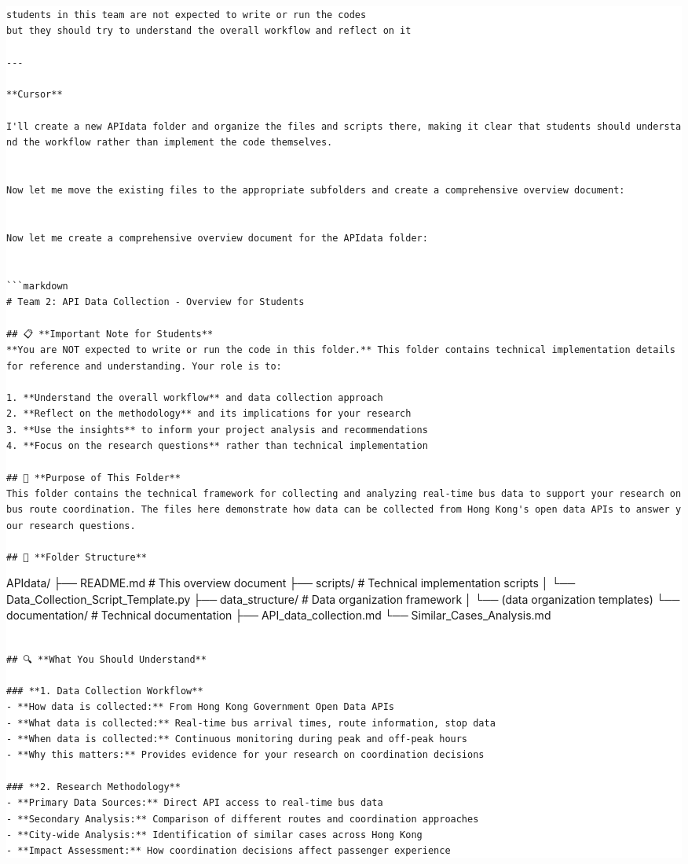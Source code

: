 ```
students in this team are not expected to write or run the codes
but they should try to understand the overall workflow and reflect on it 

---

**Cursor**

I'll create a new APIdata folder and organize the files and scripts there, making it clear that students should understand the workflow rather than implement the code themselves.


Now let me move the existing files to the appropriate subfolders and create a comprehensive overview document:


Now let me create a comprehensive overview document for the APIdata folder:


```markdown
# Team 2: API Data Collection - Overview for Students

## 📋 **Important Note for Students**
**You are NOT expected to write or run the code in this folder.** This folder contains technical implementation details for reference and understanding. Your role is to:

1. **Understand the overall workflow** and data collection approach
2. **Reflect on the methodology** and its implications for your research
3. **Use the insights** to inform your project analysis and recommendations
4. **Focus on the research questions** rather than technical implementation

## 🎯 **Purpose of This Folder**
This folder contains the technical framework for collecting and analyzing real-time bus data to support your research on bus route coordination. The files here demonstrate how data can be collected from Hong Kong's open data APIs to answer your research questions.

## 📁 **Folder Structure**

```
APIdata/
├── README.md                           # This overview document
├── scripts/                            # Technical implementation scripts
│   └── Data_Collection_Script_Template.py
├── data_structure/                     # Data organization framework
│   └── (data organization templates)
└── documentation/                      # Technical documentation
    ├── API_data_collection.md
    └── Similar_Cases_Analysis.md
```

## 🔍 **What You Should Understand**

### **1. Data Collection Workflow**
- **How data is collected:** From Hong Kong Government Open Data APIs
- **What data is collected:** Real-time bus arrival times, route information, stop data
- **When data is collected:** Continuous monitoring during peak and off-peak hours
- **Why this matters:** Provides evidence for your research on coordination decisions

### **2. Research Methodology**
- **Primary Data Sources:** Direct API access to real-time bus data
- **Secondary Analysis:** Comparison of different routes and coordination approaches
- **City-wide Analysis:** Identification of similar cases across Hong Kong
- **Impact Assessment:** How coordination decisions affect passenger experience

```